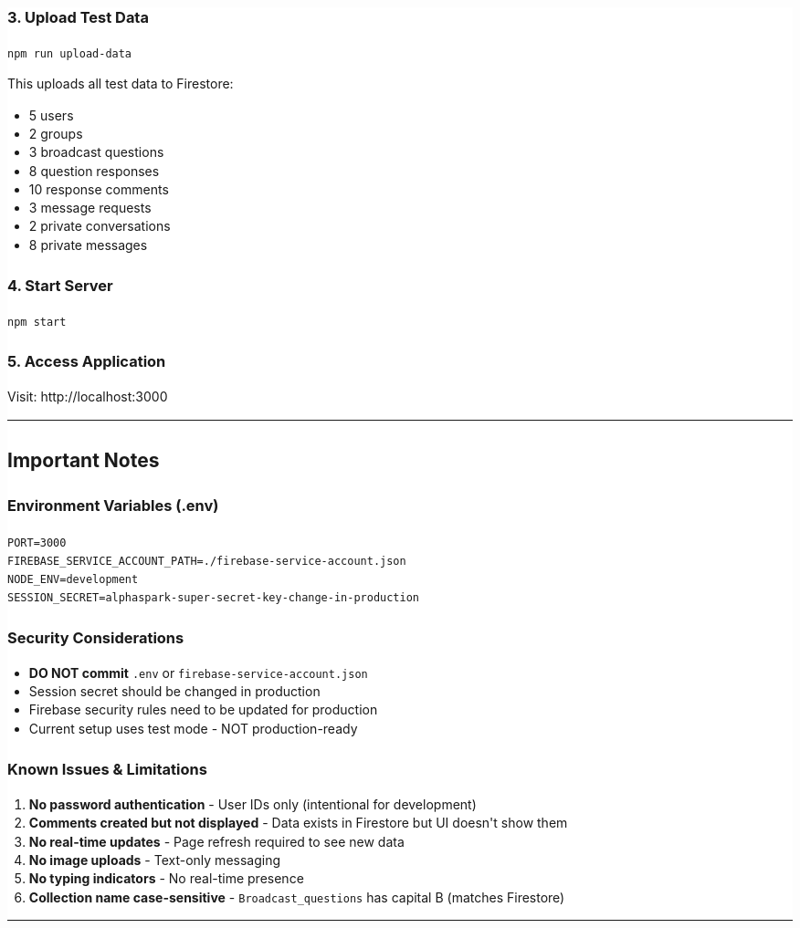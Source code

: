 ### 3. Upload Test Data
```bash
npm run upload-data
```

This uploads all test data to Firestore:
- 5 users
- 2 groups
- 3 broadcast questions
- 8 question responses
- 10 response comments
- 3 message requests
- 2 private conversations
- 8 private messages

### 4. Start Server
```bash
npm start
```

### 5. Access Application
Visit: http://localhost:3000

---

## Important Notes

### Environment Variables (.env)
```env
PORT=3000
FIREBASE_SERVICE_ACCOUNT_PATH=./firebase-service-account.json
NODE_ENV=development
SESSION_SECRET=alphaspark-super-secret-key-change-in-production
```

### Security Considerations
- **DO NOT commit** `.env` or `firebase-service-account.json`
- Session secret should be changed in production
- Firebase security rules need to be updated for production
- Current setup uses test mode - NOT production-ready

### Known Issues & Limitations
1. **No password authentication** - User IDs only (intentional for development)
2. **Comments created but not displayed** - Data exists in Firestore but UI doesn't show them
3. **No real-time updates** - Page refresh required to see new data
4. **No image uploads** - Text-only messaging
5. **No typing indicators** - No real-time presence
6. **Collection name case-sensitive** - `Broadcast_questions` has capital B (matches Firestore)

---
